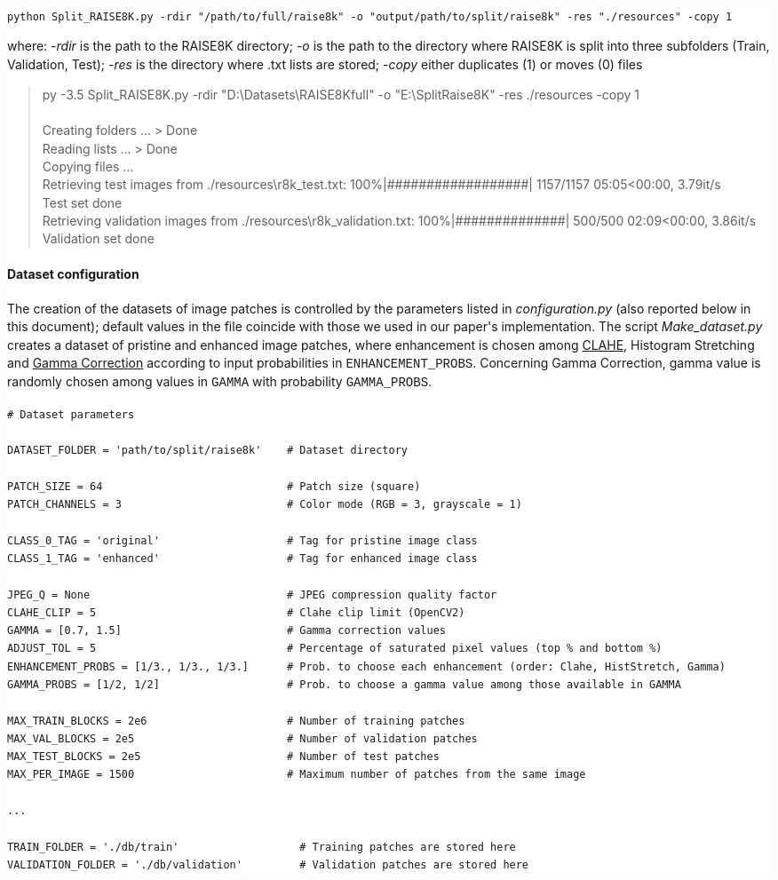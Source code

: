 ```
python Split_RAISE8K.py -rdir "/path/to/full/raise8k" -o "output/path/to/split/raise8k" -res "./resources" -copy 1
```

where: *-rdir* is the path to the RAISE8K directory; *-o* is the path to the directory where RAISE8K is split
into three subfolders (Train, Validation, Test); *-res* is the directory where .txt lists are stored; *-copy* either
duplicates (1) or moves (0) files

> py -3.5 Split_RAISE8K.py -rdir "D:\Datasets\RAISE8Kfull" -o "E:\SplitRaise8K" -res ./resources -copy 1 <br>
>  <br>
> Creating folders ...   > Done <br>
> Reading lists ...   > Done <br>
> Copying files ... <br>
> Retrieving test images from ./resources\r8k_test.txt: 100%|##################| 1157/1157 05:05<00:00,  3.79it/s <br>
>       Test set done <br>
> Retrieving validation images from ./resources\r8k_validation.txt: 100%|##############| 500/500 02:09<00:00,  3.86it/s <br>
>       Validation set done <br>

#### Dataset configuration

The creation of the datasets of image patches is controlled by the parameters listed in *configuration.py* (also reported below in this document);
default values in the file coincide with those we used in our paper's implementation.
The script *Make_dataset.py* creates a dataset of pristine and enhanced image patches, where 
enhancement is chosen among [CLAHE](https://en.wikipedia.org/wiki/Adaptive_histogram_equalization), 
Histogram Stretching and [Gamma Correction](https://en.wikipedia.org/wiki/Gamma_correction) according to input probabilities in <font face="Courier New">ENHANCEMENT_PROBS</font>. 
Concerning Gamma Correction, gamma value is randomly chosen among values in <font face="Courier New">GAMMA</font> with probability <font face="Courier New">GAMMA_PROBS</font>.

```
# Dataset parameters

DATASET_FOLDER = 'path/to/split/raise8k'    # Dataset directory

PATCH_SIZE = 64                             # Patch size (square)
PATCH_CHANNELS = 3                          # Color mode (RGB = 3, grayscale = 1)

CLASS_0_TAG = 'original'                    # Tag for pristine image class
CLASS_1_TAG = 'enhanced'                    # Tag for enhanced image class

JPEG_Q = None                               # JPEG compression quality factor
CLAHE_CLIP = 5                              # Clahe clip limit (OpenCV2)
GAMMA = [0.7, 1.5]                          # Gamma correction values
ADJUST_TOL = 5                              # Percentage of saturated pixel values (top % and bottom %)
ENHANCEMENT_PROBS = [1/3., 1/3., 1/3.]      # Prob. to choose each enhancement (order: Clahe, HistStretch, Gamma)
GAMMA_PROBS = [1/2, 1/2]                    # Prob. to choose a gamma value among those available in GAMMA

MAX_TRAIN_BLOCKS = 2e6                      # Number of training patches
MAX_VAL_BLOCKS = 2e5                        # Number of validation patches
MAX_TEST_BLOCKS = 2e5                       # Number of test patches
MAX_PER_IMAGE = 1500                        # Maximum number of patches from the same image

...

TRAIN_FOLDER = './db/train'                   # Training patches are stored here
VALIDATION_FOLDER = './db/validation'         # Validation patches are stored here
```